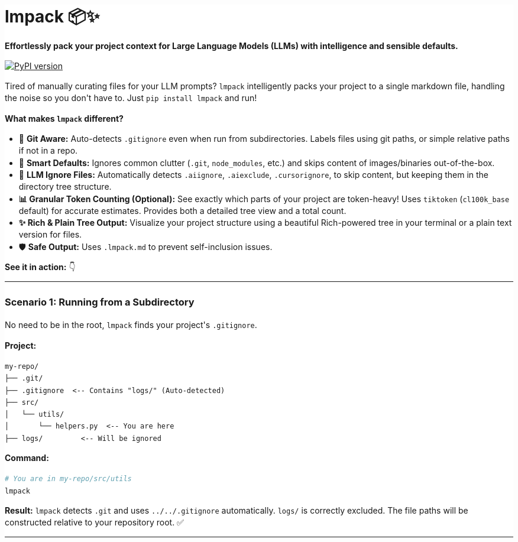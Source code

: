 # lmpack 📦✨

**Effortlessly pack your project context for Large Language Models (LLMs) with intelligence and sensible defaults.**

[![PyPI version](https://badge.fury.io/py/lmpack.svg)](https://badge.fury.io/py/lmpack)

Tired of manually curating files for your LLM prompts? `lmpack` intelligently packs your project to a single markdown file, handling the noise so you don't have to. Just `pip install lmpack` and run!

**What makes `lmpack` different?**

*   🧠 **Git Aware:** Auto-detects `.gitignore` even when run from subdirectories. Labels files using git paths, or simple relative paths if not in a repo.
*   🤫 **Smart Defaults:** Ignores common clutter (`.git`, `node_modules`, etc.) and skips content of images/binaries out-of-the-box.
*   🤖 **LLM Ignore Files:** Automatically detects `.aiignore`, `.aiexclude`, `.cursorignore`, to skip content, but keeping them in the directory tree structure.
*   **📊 Granular Token Counting (Optional):** See exactly which parts of your project are token-heavy! Uses `tiktoken` (`cl100k_base` default) for accurate estimates. Provides both a detailed tree view and a total count.
*   **✨ Rich & Plain Tree Output:** Visualize your project structure using a beautiful Rich-powered tree in your terminal or a plain text version for files.
*   🛡️ **Safe Output:** Uses `.lmpack.md` to prevent self-inclusion issues.

**See it in action:** 👇

---

### Scenario 1: Running from a Subdirectory

No need to be in the root, `lmpack` finds your project's `.gitignore`.

**Project:**
```
my-repo/
├── .git/
├── .gitignore  <-- Contains "logs/" (Auto-detected)
├── src/
│   └── utils/
│       └── helpers.py  <-- You are here
├── logs/         <-- Will be ignored
```

**Command:**
```bash
# You are in my-repo/src/utils
lmpack
```

**Result:** `lmpack` detects `.git` and uses `../../.gitignore` automatically. `logs/` is correctly excluded. The file paths will be constructed relative to your repository root. ✅

---
